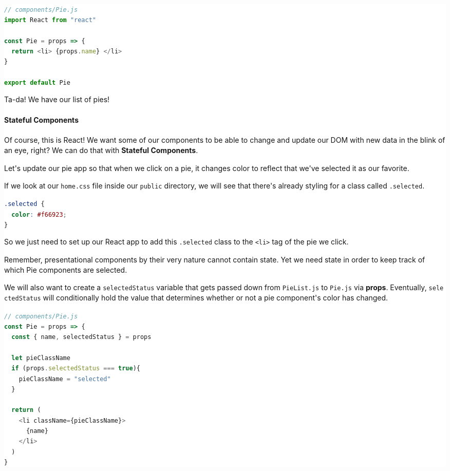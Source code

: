```javascript
// components/Pie.js
import React from "react"

const Pie = props => {
  return <li> {props.name} </li>
}

export default Pie
```

Ta-da! We have our list of pies!

#### Stateful Components

Of course, this is React! We want some of our components to be able to change and update our DOM with new data in the blink of an eye, right? We can do that with **Stateful Components**.

Let's update our pie app so that when we click on a pie, it changes color to reflect that we've selected it as our favorite.

If we look at our `home.css` file inside our `public` directory, we will see that there's already styling for a class called `.selected`.

```css
.selected {
  color: #f66923;
}
```

So we just need to set up our React app to add this `.selected` class to the `<li>` tag of the pie we click.

Remember, presentational components by their very nature cannot contain state. Yet we need state in order to keep track of which Pie components are selected.

We will also want to create a `selectedStatus` variable that gets passed down from `PieList.js` to `Pie.js` via **props**. Eventually, `selectedStatus` will conditionally hold the value that determines whether or not a pie component's color has changed.

```javascript
// components/Pie.js
const Pie = props => {
  const { name, selectedStatus } = props

  let pieClassName
  if (props.selectedStatus === true){
    pieClassName = "selected"
  }

  return (
    <li className={pieClassName}>
      {name}
    </li>
  )
}
```
